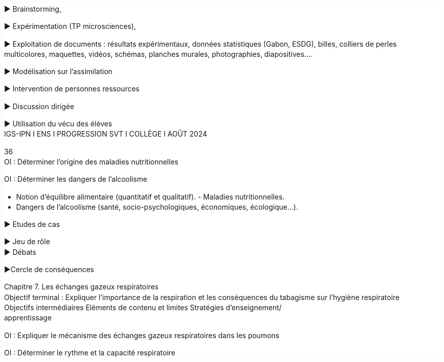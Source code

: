  
► Brainstorming,    
   
►  Expérimentation (TP 
microsciences),   
   
► Exploitation de documents : 
résultats expérimentaux, données 
statistiques (Gabon, ESDG), billes, 
colliers de perles multicolores, 
maquettes, vidéos, schémas, 
planches murales, photographies, 
diapositives….   
   
► Modélisation sur l’assimilation   
   
► Intervention de personnes 
ressources   
   
► Discussion dirigée   
   
► Utilisation du vécu des élèves   
IGS-IPN I ENS I PROGRESSION SVT I COLLÈGE I AOÛT 2024 
  
36  
OI : Déterminer l’origine des 
maladies  nutritionnelles 
 
 
OI : Déterminer les dangers de 
l’alcoolisme 
 - Notion d’équilibre alimentaire 
(quantitatif et qualitatif).   - Maladies nutritionnelles. 
 - Dangers de l’alcoolisme (santé, 
socio-psychologiques, économiques, 
écologique…). 
    
► Etudes de cas   
   
►    Jeu de rôle   
► Débats   
   
►Cercle de conséquences 
 
Chapitre 7.  Les échanges gazeux respiratoires   
Objectif  terminal : Expliquer l’importance de la respiration et les conséquences du tabagisme sur l’hygiène 
                               respiratoire    
Objectifs intermédiaires Eléments de contenu et limites Stratégies d’enseignement/   
apprentissage 
 
OI : Expliquer le mécanisme des 
échanges gazeux respiratoires dans 
les poumons 
 
 
 
 
OI : Déterminer le rythme et la 
capacité respiratoire 
 